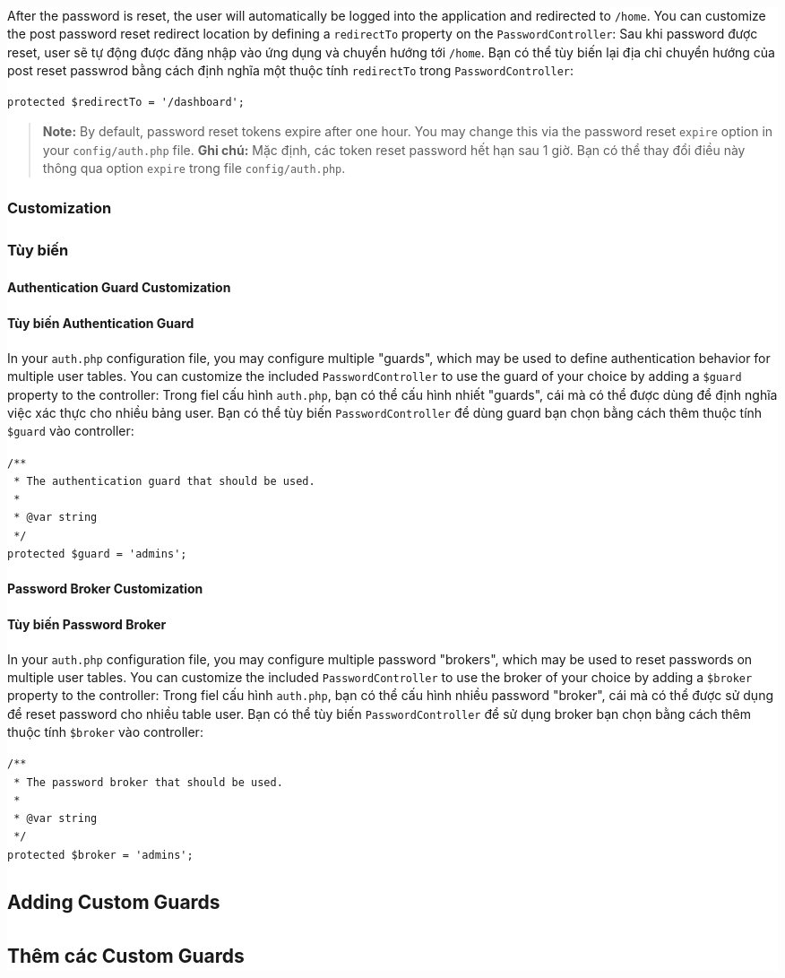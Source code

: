 After the password is reset, the user will automatically be logged into the application and redirected to `/home`. You can customize the post password reset redirect location by defining a `redirectTo` property on the `PasswordController`:
Sau khi password được reset, user sẽ tự động được đăng nhập vào ứng dụng và chuyển hướng tới `/home`. Bạn có thể tùy biến lại địa chỉ chuyển hướng của post reset passwrod bằng cách định nghĩa một thuộc tính `redirectTo` trong `PasswordController`:

    protected $redirectTo = '/dashboard';

> **Note:** By default, password reset tokens expire after one hour. You may change this via the password reset `expire` option in your `config/auth.php` file.
> **Ghi chú:** Mặc định, các token reset password hết hạn sau 1 giờ. Bạn có thể thay đổi điều này thông qua option `expire` trong file `config/auth.php`.

<a name="password-customization"></a>
### Customization
### Tùy biến

#### Authentication Guard Customization
#### Tùy biến Authentication Guard

In your `auth.php` configuration file, you may configure multiple "guards", which may be used to define authentication behavior for multiple user tables. You can customize the included `PasswordController` to use the guard of your choice by adding a `$guard` property to the controller:
Trong fiel cấu hình `auth.php`, bạn có thể cấu hình nhiết "guards", cái mà có thể được dùng để định nghĩa việc xác thực cho nhiều bảng user. Bạn có thể tùy biến `PasswordController` để dùng guard bạn chọn bằng cách thêm thuộc tính `$guard` vào controller:

    /**
     * The authentication guard that should be used.
     *
     * @var string
     */
    protected $guard = 'admins';

#### Password Broker Customization
#### Tùy biến Password Broker

In your `auth.php` configuration file, you may configure multiple password "brokers", which may be used to reset passwords on multiple user tables. You can customize the included `PasswordController` to use the broker of your choice by adding a `$broker` property to the controller:
Trong fiel cấu hình `auth.php`, bạn có thể cấu hình nhiều password "broker", cái mà có thể được sử dụng để reset password cho nhiều table user. Bạn có thể tùy biến `PasswordController` để sử dụng broker bạn chọn bằng cách thêm thuộc tính `$broker` vào controller:

    /**
     * The password broker that should be used.
     *
     * @var string
     */
    protected $broker = 'admins';

<a name="adding-custom-guards"></a>
## Adding Custom Guards
## Thêm các Custom Guards
